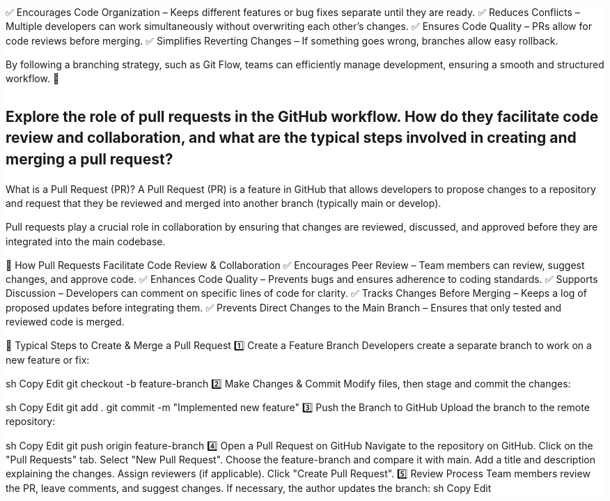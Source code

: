 ✅ Encourages Code Organization – Keeps different features or bug fixes separate until they are ready.
✅ Reduces Conflicts – Multiple developers can work simultaneously without overwriting each other’s changes.
✅ Ensures Code Quality – PRs allow for code reviews before merging.
✅ Simplifies Reverting Changes – If something goes wrong, branches allow easy rollback.

By following a branching strategy, such as Git Flow, teams can efficiently manage development, ensuring a smooth and structured workflow. 🚀

## Explore the role of pull requests in the GitHub workflow. How do they facilitate code review and collaboration, and what are the typical steps involved in creating and merging a pull request?
What is a Pull Request (PR)?
A Pull Request (PR) is a feature in GitHub that allows developers to propose changes to a repository and request that they be reviewed and merged into another branch (typically main or develop).

Pull requests play a crucial role in collaboration by ensuring that changes are reviewed, discussed, and approved before they are integrated into the main codebase.

🔹 How Pull Requests Facilitate Code Review & Collaboration
✅ Encourages Peer Review – Team members can review, suggest changes, and approve code.
✅ Enhances Code Quality – Prevents bugs and ensures adherence to coding standards.
✅ Supports Discussion – Developers can comment on specific lines of code for clarity.
✅ Tracks Changes Before Merging – Keeps a log of proposed updates before integrating them.
✅ Prevents Direct Changes to the Main Branch – Ensures that only tested and reviewed code is merged.

🔹 Typical Steps to Create & Merge a Pull Request
1️⃣ Create a Feature Branch
Developers create a separate branch to work on a new feature or fix:

sh
Copy
Edit
git checkout -b feature-branch
2️⃣ Make Changes & Commit
Modify files, then stage and commit the changes:

sh
Copy
Edit
git add .
git commit -m "Implemented new feature"
3️⃣ Push the Branch to GitHub
Upload the branch to the remote repository:

sh
Copy
Edit
git push origin feature-branch
4️⃣ Open a Pull Request on GitHub
Navigate to the repository on GitHub.
Click on the "Pull Requests" tab.
Select "New Pull Request".
Choose the feature-branch and compare it with main.
Add a title and description explaining the changes.
Assign reviewers (if applicable).
Click "Create Pull Request".
5️⃣ Review Process
Team members review the PR, leave comments, and suggest changes.
If necessary, the author updates the branch:
sh
Copy
Edit